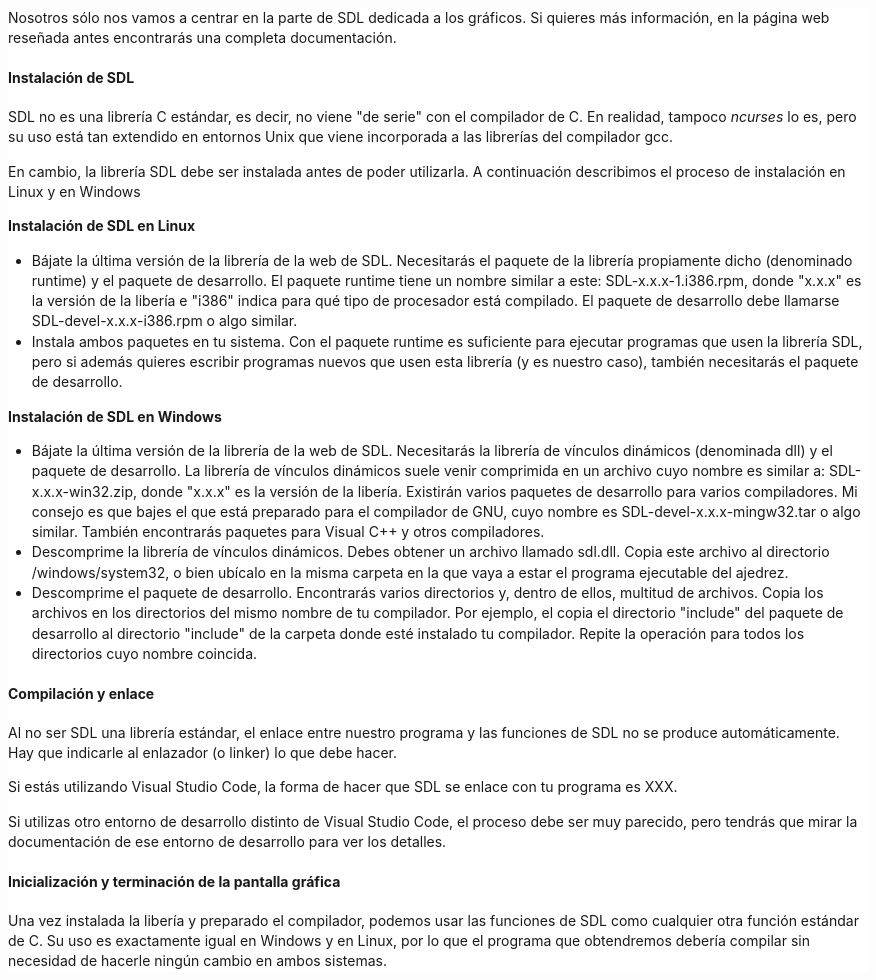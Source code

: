 Nosotros sólo nos vamos a centrar en la parte de SDL dedicada a los gráficos. Si quieres más información, en la página web reseñada antes encontrarás una completa documentación.

#### Instalación de SDL

SDL no es una librería C estándar, es decir, no viene "de serie" con el compilador de C. En realidad, tampoco *ncurses* lo es, pero su uso está tan extendido en entornos Unix que viene incorporada a las librerías del compilador gcc.

En cambio, la librería SDL debe ser instalada antes de poder utilizarla. A continuación describimos el proceso de instalación en Linux y en Windows

**Instalación de SDL en Linux**

* Bájate la última versión de la librería de la web de SDL. Necesitarás el paquete de la librería propiamente dicho (denominado runtime) y el paquete de desarrollo.  El paquete runtime tiene un nombre similar a este: SDL-x.x.x-1.i386.rpm, donde "x.x.x" es la versión de la libería e "i386" indica para qué tipo de procesador está compilado. El paquete de desarrollo debe llamarse SDL-devel-x.x.x-i386.rpm o algo similar.
* Instala ambos paquetes en tu sistema. Con el paquete runtime es suficiente para ejecutar programas que usen la librería SDL, pero si además quieres escribir programas nuevos que usen esta librería (y es nuestro caso), también necesitarás el paquete de desarrollo.

**Instalación de SDL en Windows**

* Bájate la última versión de la librería de la web de SDL. Necesitarás la librería de vínculos dinámicos (denominada dll) y el paquete de desarrollo. La librería de vínculos dinámicos suele venir comprimida en un archivo cuyo nombre es similar a: SDL-x.x.x-win32.zip, donde "x.x.x" es la versión de la libería. Existirán varios paquetes de desarrollo para varios compiladores. Mi consejo es que bajes el que está preparado para el compilador de GNU, cuyo nombre es SDL-devel-x.x.x-mingw32.tar o algo similar. También encontrarás paquetes para Visual C++ y otros compiladores.
* Descomprime la librería de vínculos dinámicos. Debes obtener un archivo llamado sdl.dll. Copia este archivo al directorio /windows/system32, o bien ubícalo en la misma carpeta en la que vaya a estar el programa ejecutable del ajedrez. 
* Descomprime el paquete de desarrollo. Encontrarás varios directorios y, dentro de ellos, multitud de archivos. Copia los archivos en los directorios del mismo nombre de tu compilador. Por ejemplo, el copia el directorio "include" del paquete de desarrollo al directorio "include" de la carpeta donde esté instalado tu compilador. Repite la operación para todos los directorios cuyo nombre coincida.

#### Compilación y enlace

Al no ser SDL una librería estándar, el enlace entre nuestro programa y las funciones de SDL no se produce automáticamente. Hay que indicarle al enlazador (o linker) lo que debe hacer.

Si estás utilizando Visual Studio Code, la forma de hacer que SDL se enlace con tu programa es XXX.

Si utilizas otro entorno de desarrollo distinto de Visual Studio Code, el proceso debe ser muy parecido, pero tendrás que mirar la documentación de ese entorno de desarrollo para ver los detalles.

#### Inicialización y terminación de la pantalla gráfica

Una vez instalada la libería y preparado el compilador, podemos usar las funciones de SDL como cualquier otra función estándar de C. Su uso es exactamente igual en Windows y en Linux, por lo que el programa que obtendremos debería compilar sin necesidad de hacerle ningún cambio en ambos sistemas.
